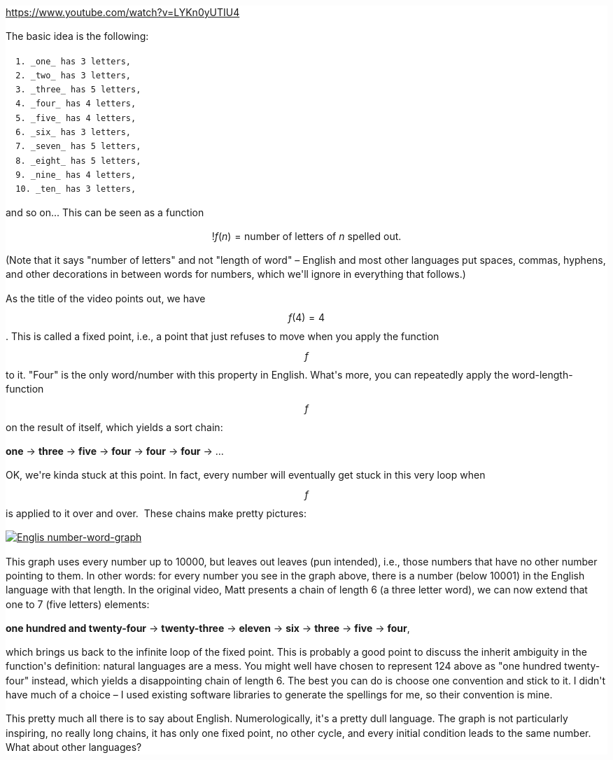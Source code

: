 https://www.youtube.com/watch?v=LYKn0yUTIU4

The basic idea is the following:



 	  1. _one_ has 3 letters,
 	  2. _two_ has 3 letters,
 	  3. _three_ has 5 letters,
 	  4. _four_ has 4 letters,
 	  5. _five_ has 4 letters,
 	  6. _six_ has 3 letters,
 	  7. _seven_ has 5 letters,
 	  8. _eight_ has 5 letters,
 	  9. _nine_ has 4 letters,
 	  10. _ten_ has 3 letters,

and so on... This can be seen as a function

$$!f(n) = \text{number of letters of $n$ spelled out}.$$

(Note that it says "number of letters" and not "length of word" – English and most other languages put spaces, commas, hyphens, and other decorations in between words for numbers, which we'll ignore in everything that follows.)

As the title of the video points out, we have $$f(4)=4$$. This is called a fixed point, i.e., a point that just refuses to move when you apply the function $$f$$ to it. "Four" is the only word/number with this property in English. What's more, you can repeatedly apply the word-length-function $$f$$ on the result of itself, which yields a sort chain:


**one** → **three** → **five** → **four** → **four** → **four** → ...


OK, we're kinda stuck at this point. In fact, every number will eventually get stuck in this very loop when $$f$$ is applied to it over and over.  These chains make pretty pictures:

[![Englis number-word-graph](http://localhost:8885/riemannhypothesis.info/wp-content/uploads/2016/10/en-1024x640.png)
](http://localhost:8885/riemannhypothesis.info/wp-content/uploads/2016/10/en.png)

This graph uses every number up to 10000, but leaves out leaves (pun intended), i.e., those numbers that have no other number pointing to them. In other words: for every number you see in the graph above, there is a number (below 10001) in the English language with that length. In the original video, Matt presents a chain of length 6 (a three letter word), we can now extend that one to 7 (five letters) elements:


**one hundred and twenty-four** → **twenty-three** → **eleven** → **six** → **three** → **five** → **four**,


which brings us back to the infinite loop of the fixed point. This is probably a good point to discuss the inherit ambiguity in the function's definition: natural languages are a mess. You might well have chosen to represent 124 above as "one hundred twenty-four" instead, which yields a disappointing chain of length 6. The best you can do is choose one convention and stick to it. I didn't have much of a choice – I used existing software libraries to generate the spellings for me, so their convention is mine.

This pretty much all there is to say about English. Numerologically, it's a pretty dull language. The graph is not particularly inspiring, no really long chains, it has only one fixed point, no other cycle, and every initial condition leads to the same number. What about other languages?
